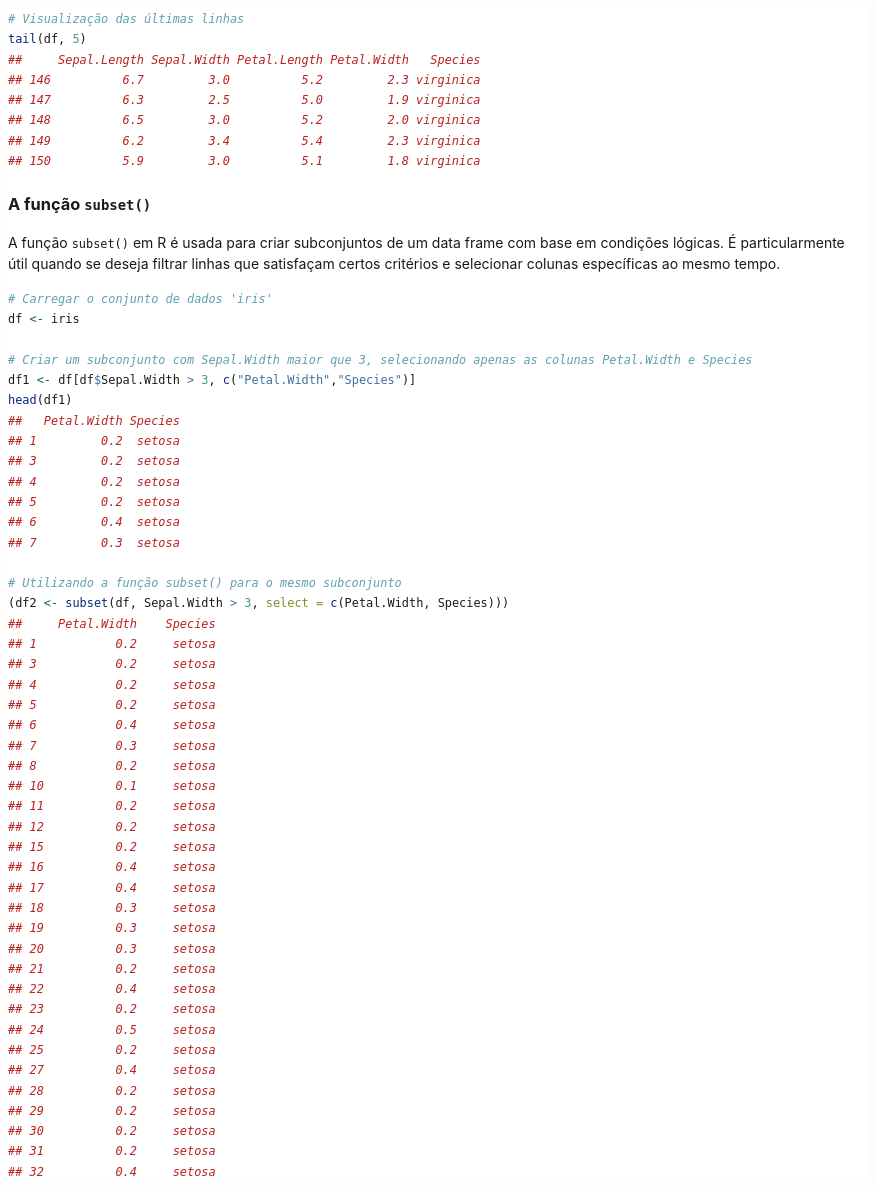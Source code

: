 ``` r
# Visualização das últimas linhas
tail(df, 5)
##     Sepal.Length Sepal.Width Petal.Length Petal.Width   Species
## 146          6.7         3.0          5.2         2.3 virginica
## 147          6.3         2.5          5.0         1.9 virginica
## 148          6.5         3.0          5.2         2.0 virginica
## 149          6.2         3.4          5.4         2.3 virginica
## 150          5.9         3.0          5.1         1.8 virginica
```

### A função `subset()`

A função `subset()` em R é usada para criar subconjuntos de um data
frame com base em condições lógicas. É particularmente útil quando se
deseja filtrar linhas que satisfaçam certos critérios e selecionar
colunas específicas ao mesmo tempo.


``` r
# Carregar o conjunto de dados 'iris'
df <- iris

# Criar um subconjunto com Sepal.Width maior que 3, selecionando apenas as colunas Petal.Width e Species
df1 <- df[df$Sepal.Width > 3, c("Petal.Width","Species")]
head(df1)
##   Petal.Width Species
## 1         0.2  setosa
## 3         0.2  setosa
## 4         0.2  setosa
## 5         0.2  setosa
## 6         0.4  setosa
## 7         0.3  setosa

# Utilizando a função subset() para o mesmo subconjunto  
(df2 <- subset(df, Sepal.Width > 3, select = c(Petal.Width, Species)))
##     Petal.Width    Species
## 1           0.2     setosa
## 3           0.2     setosa
## 4           0.2     setosa
## 5           0.2     setosa
## 6           0.4     setosa
## 7           0.3     setosa
## 8           0.2     setosa
## 10          0.1     setosa
## 11          0.2     setosa
## 12          0.2     setosa
## 15          0.2     setosa
## 16          0.4     setosa
## 17          0.4     setosa
## 18          0.3     setosa
## 19          0.3     setosa
## 20          0.3     setosa
## 21          0.2     setosa
## 22          0.4     setosa
## 23          0.2     setosa
## 24          0.5     setosa
## 25          0.2     setosa
## 27          0.4     setosa
## 28          0.2     setosa
## 29          0.2     setosa
## 30          0.2     setosa
## 31          0.2     setosa
## 32          0.4     setosa
```